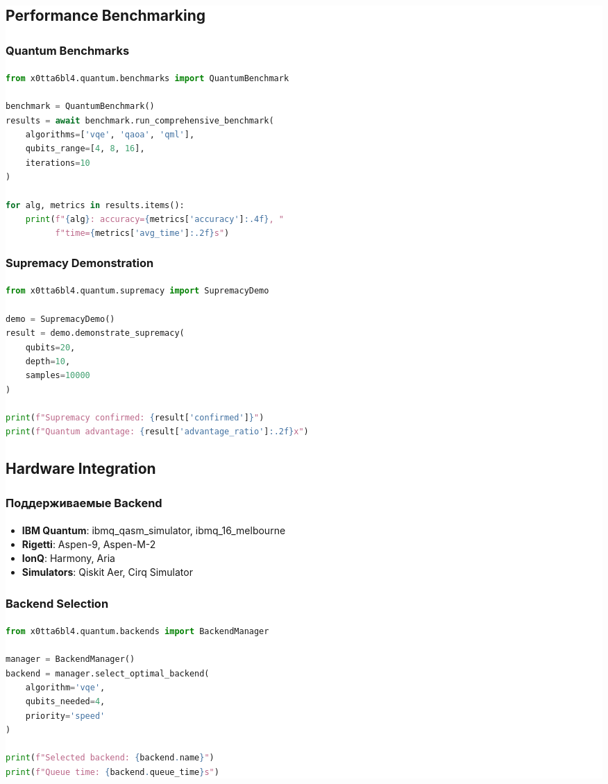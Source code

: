 ## Performance Benchmarking

### Quantum Benchmarks
```python
from x0tta6bl4.quantum.benchmarks import QuantumBenchmark

benchmark = QuantumBenchmark()
results = await benchmark.run_comprehensive_benchmark(
    algorithms=['vqe', 'qaoa', 'qml'],
    qubits_range=[4, 8, 16],
    iterations=10
)

for alg, metrics in results.items():
    print(f"{alg}: accuracy={metrics['accuracy']:.4f}, "
          f"time={metrics['avg_time']:.2f}s")
```

### Supremacy Demonstration
```python
from x0tta6bl4.quantum.supremacy import SupremacyDemo

demo = SupremacyDemo()
result = demo.demonstrate_supremacy(
    qubits=20,
    depth=10,
    samples=10000
)

print(f"Supremacy confirmed: {result['confirmed']}")
print(f"Quantum advantage: {result['advantage_ratio']:.2f}x")
```

## Hardware Integration

### Поддерживаемые Backend
- **IBM Quantum**: ibmq_qasm_simulator, ibmq_16_melbourne
- **Rigetti**: Aspen-9, Aspen-M-2
- **IonQ**: Harmony, Aria
- **Simulators**: Qiskit Aer, Cirq Simulator

### Backend Selection
```python
from x0tta6bl4.quantum.backends import BackendManager

manager = BackendManager()
backend = manager.select_optimal_backend(
    algorithm='vqe',
    qubits_needed=4,
    priority='speed'
)

print(f"Selected backend: {backend.name}")
print(f"Queue time: {backend.queue_time}s")
```
